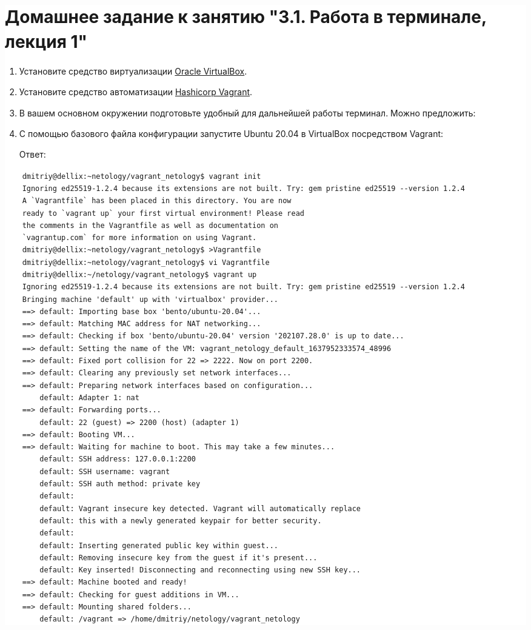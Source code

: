 # Домашнее задание к занятию "3.1. Работа в терминале, лекция 1"

1. Установите средство виртуализации [Oracle VirtualBox](https://www.virtualbox.org/).

2. Установите средство автоматизации [Hashicorp Vagrant](https://www.vagrantup.com/).

3. В вашем основном окружении подготовьте удобный для дальнейшей работы терминал. Можно предложить:

4. С помощью базового файла конфигурации запустите Ubuntu 20.04 в VirtualBox посредством Vagrant:


    Ответ:   
```shell
    dmitriy@dellix:~netology/vagrant_netology$ vagrant init
    Ignoring ed25519-1.2.4 because its extensions are not built. Try: gem pristine ed25519 --version 1.2.4
    A `Vagrantfile` has been placed in this directory. You are now
    ready to `vagrant up` your first virtual environment! Please read
    the comments in the Vagrantfile as well as documentation on
    `vagrantup.com` for more information on using Vagrant.
    dmitriy@dellix:~netology/vagrant_netology$ >Vagrantfile 
    dmitriy@dellix:~netology/vagrant_netology$ vi Vagrantfile 
    dmitriy@dellix:~/netology/vagrant_netology$ vagrant up
    Ignoring ed25519-1.2.4 because its extensions are not built. Try: gem pristine ed25519 --version 1.2.4
    Bringing machine 'default' up with 'virtualbox' provider...
    ==> default: Importing base box 'bento/ubuntu-20.04'...
    ==> default: Matching MAC address for NAT networking...
    ==> default: Checking if box 'bento/ubuntu-20.04' version '202107.28.0' is up to date...
    ==> default: Setting the name of the VM: vagrant_netology_default_1637952333574_48996
    ==> default: Fixed port collision for 22 => 2222. Now on port 2200.
    ==> default: Clearing any previously set network interfaces...
    ==> default: Preparing network interfaces based on configuration...
        default: Adapter 1: nat
    ==> default: Forwarding ports...
        default: 22 (guest) => 2200 (host) (adapter 1)
    ==> default: Booting VM...
    ==> default: Waiting for machine to boot. This may take a few minutes...
        default: SSH address: 127.0.0.1:2200
        default: SSH username: vagrant
        default: SSH auth method: private key
        default: 
        default: Vagrant insecure key detected. Vagrant will automatically replace
        default: this with a newly generated keypair for better security.
        default: 
        default: Inserting generated public key within guest...
        default: Removing insecure key from the guest if it's present...
        default: Key inserted! Disconnecting and reconnecting using new SSH key...
    ==> default: Machine booted and ready!
    ==> default: Checking for guest additions in VM...
    ==> default: Mounting shared folders...
        default: /vagrant => /home/dmitriy/netology/vagrant_netology
```
